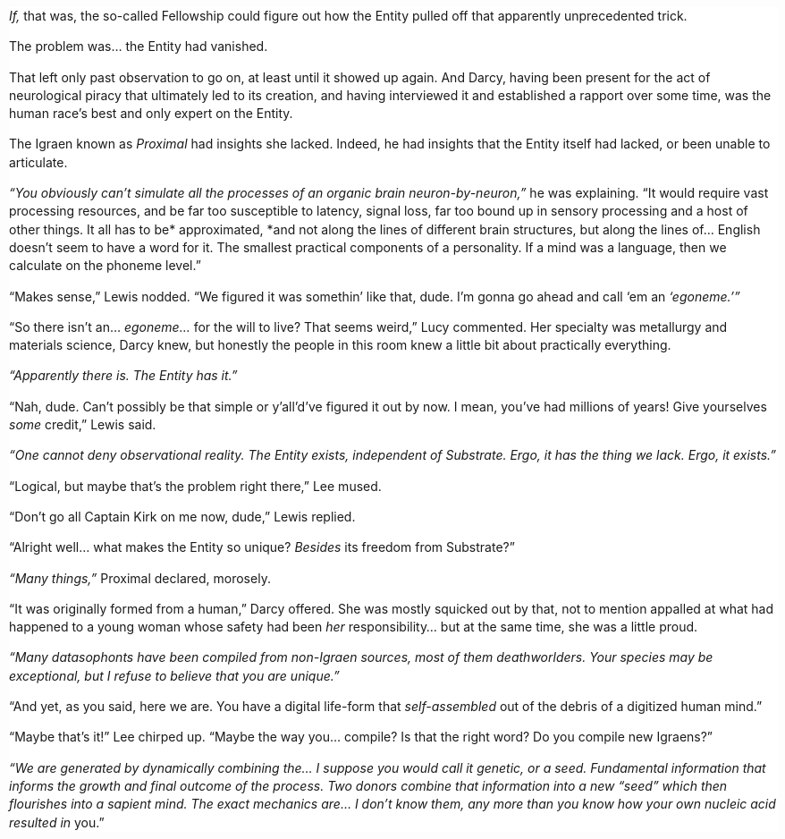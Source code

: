 *If,* that was, the so-called Fellowship could figure out how the Entity pulled off that apparently unprecedented trick.

The problem was… the Entity had vanished.

That left only past observation to go on, at least until it showed up again. And Darcy, having been present for the act of neurological piracy that ultimately led to its creation, and having interviewed it and established a rapport over some time, was the human race’s best and only expert on the Entity.

The Igraen known as *Proximal* had insights she lacked. Indeed, he had insights that the Entity itself had lacked, or been unable to articulate.

*“You obviously can’t simulate all the processes of an organic brain neuron-by-neuron,”* he was explaining. “It would require vast processing resources, and be far too susceptible to latency, signal loss, far too bound up in sensory processing and a host of other things. It all has to be* approximated, *and not along the lines of different brain structures, but along the lines of… English doesn’t seem to have a word for it. The smallest practical components of a personality. If a mind was a language, then we calculate on the phoneme level.”

“Makes sense,” Lewis nodded. “We figured it was somethin’ like that, dude. I’m gonna go ahead and call ‘em an *‘egoneme.’”*

“So there isn’t an… *egoneme…* for the will to live? That seems weird,” Lucy commented. Her specialty was metallurgy and materials science, Darcy knew, but  honestly the people in this room knew a little bit about practically everything.

*“Apparently there is. The Entity has it.”*

“Nah, dude. Can’t possibly be that simple or y’all’d’ve figured it out by now. I mean, you’ve had millions of years! Give yourselves *some* credit,” Lewis said.

*“One cannot deny observational reality. The Entity exists, independent of Substrate. Ergo, it has the thing we lack. Ergo, it exists.”*

“Logical, but maybe that’s the problem right there,” Lee mused.

“Don’t go all Captain Kirk on me now, dude,” Lewis replied.

“Alright well… what makes the Entity so unique? *Besides* its freedom from Substrate?”

*“Many things,”* Proximal declared, morosely.

“It was originally formed from a human,” Darcy offered. She was mostly squicked out by that, not to mention appalled at what had happened to a young woman whose safety had been *her* responsibility… but at the same time, she was a little proud.

*“Many datasophonts have been compiled from non-Igraen sources, most of them deathworlders. Your species may be exceptional, but I refuse to believe that you are unique.”*

“And yet, as you said, here we are. You have a digital life-form that *self-assembled* out of the debris of a digitized human mind.”

“Maybe that’s it!” Lee chirped up. “Maybe the way you… compile? Is that the right word? Do you compile new Igraens?”

*“We are generated by dynamically combining the… I suppose you would call it genetic, or a seed. Fundamental information that informs the growth and final outcome of the process. Two donors combine that information into a new “seed” which then flourishes into a sapient mind. The exact mechanics are… I don’t know them, any more than you know how your own nucleic acid resulted in* you.”
